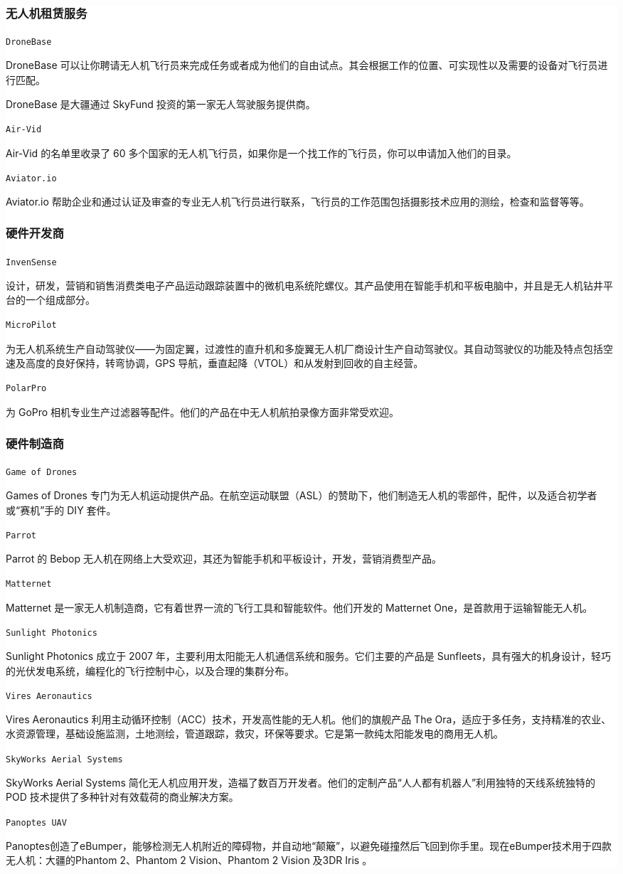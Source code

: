 ### 无人机租赁服务

`DroneBase`

DroneBase 可以让你聘请无人机飞行员来完成任务或者成为他们的自由试点。其会根据工作的位置、可实现性以及需要的设备对飞行员进行匹配。

DroneBase 是大疆通过 SkyFund 投资的第一家无人驾驶服务提供商。

`Air-Vid`

Air-Vid 的名单里收录了 60 多个国家的无人机飞行员，如果你是一个找工作的飞行员，你可以申请加入他们的目录。

`Aviator.io`

Aviator.io 帮助企业和通过认证及审查的专业无人机飞行员进行联系，飞行员的工作范围包括摄影技术应用的测绘，检查和监督等等。

### 硬件开发商

`InvenSense`

设计，研发，营销和销售消费类电子产品运动跟踪装置中的微机电系统陀螺仪。其产品使用在智能手机和平板电脑中，并且是无人机钻井平台的一个组成部分。

`MicroPilot`

为无人机系统生产自动驾驶仪——为固定翼，过渡性的直升机和多旋翼无人机厂商设计生产自动驾驶仪。其自动驾驶仪的功能及特点包括空速及高度的良好保持，转弯协调，GPS 导航，垂直起降（VTOL）和从发射到回收的自主经营。

`PolarPro`

为 GoPro 相机专业生产过滤器等配件。他们的产品在中无人机航拍录像方面非常受欢迎。

### 硬件制造商

`Game of Drones`

Games of Drones 专门为无人机运动提供产品。在航空运动联盟（ASL）的赞助下，他们制造无人机的零部件，配件，以及适合初学者或“赛机”手的 DIY 套件。

`Parrot`

Parrot 的 Bebop 无人机在网络上大受欢迎，其还为智能手机和平板设计，开发，营销消费型产品。

`Matternet`

Matternet 是一家无人机制造商，它有着世界一流的飞行工具和智能软件。他们开发的 Matternet One，是首款用于运输智能无人机。

`Sunlight Photonics`

Sunlight Photonics 成立于 2007 年，主要利用太阳能无人机通信系统和服务。它们主要的产品是 Sunfleets，具有强大的机身设计，轻巧的光伏发电系统，编程化的飞行控制中心，以及合理的集群分布。

`Vires Aeronautics`

Vires Aeronautics 利用主动循环控制（ACC）技术，开发高性能的无人机。他们的旗舰产品 The Ora，适应于多任务，支持精准的农业、水资源管理，基础设施监测，土地测绘，管道跟踪，救灾，环保等要求。它是第一款纯太阳能发电的商用无人机。

`SkyWorks Aerial Systems`

SkyWorks Aerial Systems 简化无人机应用开发，造福了数百万开发者。他们的定制产品“人人都有机器人”利用独特的天线系统独特的 POD 技术提供了多种针对有效载荷的商业解决方案。

`Panoptes UAV`

Panoptes创造了eBumper，能够检测无人机附近的障碍物，并自动地“颠簸”，以避免碰撞然后飞回到你手里。现在eBumper技术用于四款无人机：大疆的Phantom 2、Phantom 2 Vision、Phantom 2 Vision 及3DR Iris 。
